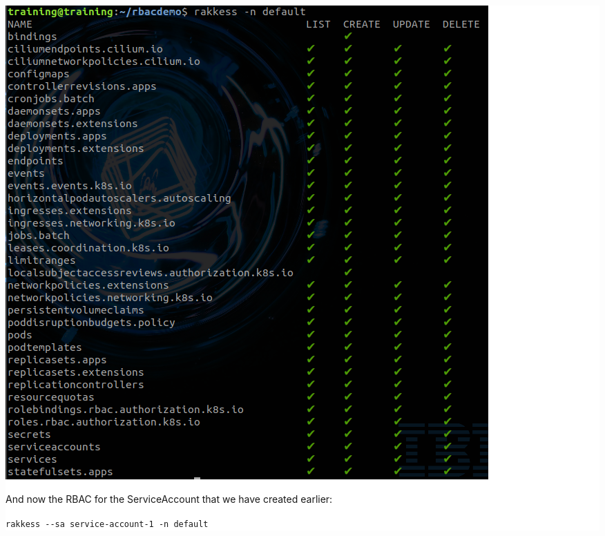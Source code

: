 ![](./images/rbac1.png)


And now the RBAC for the ServiceAccount that we have created earlier: 

```
rakkess --sa service-account-1 -n default
```
